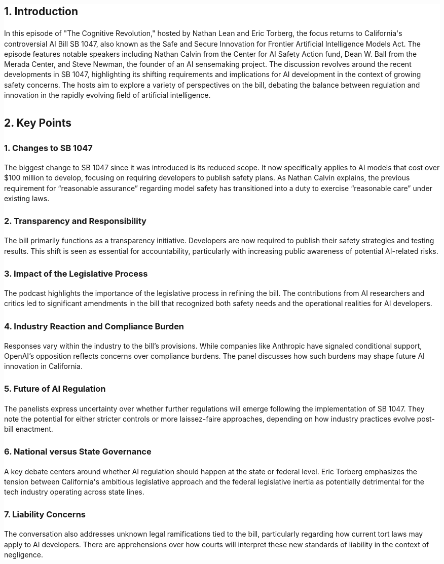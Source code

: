 ## 1. Introduction
In this episode of "The Cognitive Revolution," hosted by Nathan Lean and Eric Torberg, the focus returns to California's controversial AI Bill SB 1047, also known as the Safe and Secure Innovation for Frontier Artificial Intelligence Models Act. The episode features notable speakers including Nathan Calvin from the Center for AI Safety Action fund, Dean W. Ball from the Merada Center, and Steve Newman, the founder of an AI sensemaking project. The discussion revolves around the recent developments in SB 1047, highlighting its shifting requirements and implications for AI development in the context of growing safety concerns. The hosts aim to explore a variety of perspectives on the bill, debating the balance between regulation and innovation in the rapidly evolving field of artificial intelligence.

## 2. Key Points

### 1. Changes to SB 1047
The biggest change to SB 1047 since it was introduced is its reduced scope. It now specifically applies to AI models that cost over $100 million to develop, focusing on requiring developers to publish safety plans. As Nathan Calvin explains, the previous requirement for “reasonable assurance” regarding model safety has transitioned into a duty to exercise “reasonable care” under existing laws.

### 2. Transparency and Responsibility
The bill primarily functions as a transparency initiative. Developers are now required to publish their safety strategies and testing results. This shift is seen as essential for accountability, particularly with increasing public awareness of potential AI-related risks.

### 3. Impact of the Legislative Process
The podcast highlights the importance of the legislative process in refining the bill. The contributions from AI researchers and critics led to significant amendments in the bill that recognized both safety needs and the operational realities for AI developers.

### 4. Industry Reaction and Compliance Burden
Responses vary within the industry to the bill’s provisions. While companies like Anthropic have signaled conditional support, OpenAI’s opposition reflects concerns over compliance burdens. The panel discusses how such burdens may shape future AI innovation in California.

### 5. Future of AI Regulation
The panelists express uncertainty over whether further regulations will emerge following the implementation of SB 1047. They note the potential for either stricter controls or more laissez-faire approaches, depending on how industry practices evolve post-bill enactment.

### 6. National versus State Governance 
A key debate centers around whether AI regulation should happen at the state or federal level. Eric Torberg emphasizes the tension between California's ambitious legislative approach and the federal legislative inertia as potentially detrimental for the tech industry operating across state lines.

### 7. Liability Concerns 
The conversation also addresses unknown legal ramifications tied to the bill, particularly regarding how current tort laws may apply to AI developers. There are apprehensions over how courts will interpret these new standards of liability in the context of negligence.
